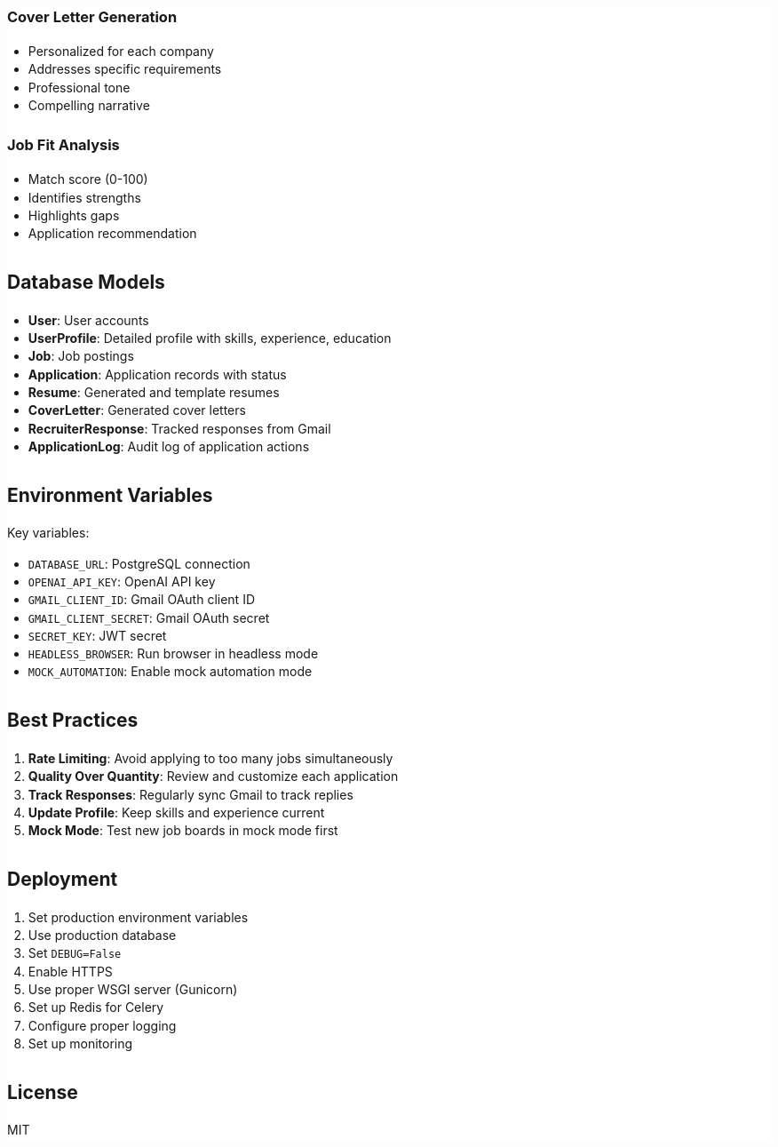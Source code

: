### Cover Letter Generation
- Personalized for each company
- Addresses specific requirements
- Professional tone
- Compelling narrative

### Job Fit Analysis
- Match score (0-100)
- Identifies strengths
- Highlights gaps
- Application recommendation

## Database Models

- **User**: User accounts
- **UserProfile**: Detailed profile with skills, experience, education
- **Job**: Job postings
- **Application**: Application records with status
- **Resume**: Generated and template resumes
- **CoverLetter**: Generated cover letters
- **RecruiterResponse**: Tracked responses from Gmail
- **ApplicationLog**: Audit log of application actions

## Environment Variables

Key variables:
- `DATABASE_URL`: PostgreSQL connection
- `OPENAI_API_KEY`: OpenAI API key
- `GMAIL_CLIENT_ID`: Gmail OAuth client ID
- `GMAIL_CLIENT_SECRET`: Gmail OAuth secret
- `SECRET_KEY`: JWT secret
- `HEADLESS_BROWSER`: Run browser in headless mode
- `MOCK_AUTOMATION`: Enable mock automation mode

## Best Practices

1. **Rate Limiting**: Avoid applying to too many jobs simultaneously
2. **Quality Over Quantity**: Review and customize each application
3. **Track Responses**: Regularly sync Gmail to track replies
4. **Update Profile**: Keep skills and experience current
5. **Mock Mode**: Test new job boards in mock mode first

## Deployment

1. Set production environment variables
2. Use production database
3. Set `DEBUG=False`
4. Enable HTTPS
5. Use proper WSGI server (Gunicorn)
6. Set up Redis for Celery
7. Configure proper logging
8. Set up monitoring

## License

MIT

